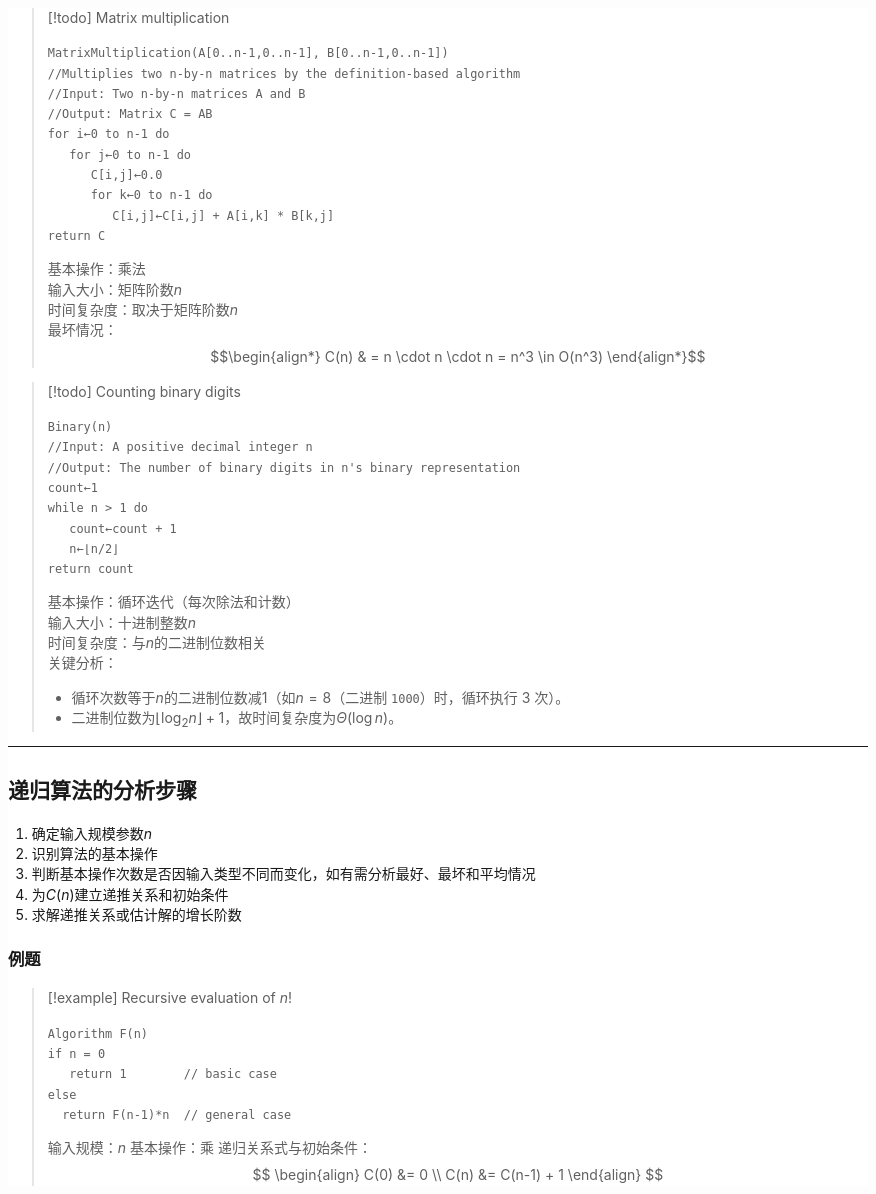 > [!todo] Matrix multiplication
> ```
> MatrixMultiplication(A[0..n-1,0..n-1], B[0..n-1,0..n-1])
> //Multiplies two n-by-n matrices by the definition-based algorithm 
> //Input: Two n-by-n matrices A and B
> //Output: Matrix C = AB
> for i←0 to n-1 do
>    for j←0 to n-1 do
>       C[i,j]←0.0
>       for k←0 to n-1 do
>          C[i,j]←C[i,j] + A[i,k] * B[k,j]
> return C
> ```
> 基本操作：乘法  
> 输入大小：矩阵阶数$n$  
> 时间复杂度：取决于矩阵阶数$n$  
> 最坏情况：  
> $$\begin{align*} C(n) & = n \cdot n \cdot n = n^3 \in O(n^3) \end{align*}$$

> [!todo] Counting binary digits  
> ```  
> Binary(n)  
> //Input: A positive decimal integer n  
> //Output: The number of binary digits in n's binary representation  
> count←1  
> while n > 1 do  
>    count←count + 1  
>    n←⌊n/2⌋  
> return count  
> ```  
> 基本操作：循环迭代（每次除法和计数）  
> 输入大小：十进制整数$n$  
> 时间复杂度：与$n$的二进制位数相关  
> 关键分析：  
> - 循环次数等于$n$的二进制位数减1（如$n=8$（二进制 `1000`）时，循环执行 3 次）。  
> - 二进制位数为$\lfloor \log_2 n \rfloor + 1$，故时间复杂度为$\Theta(\log n)$。

---

## 递归算法的分析步骤

1. 确定输入规模参数$n$
2. 识别算法的基本操作
3. 判断基本操作次数是否因输入类型不同而变化，如有需分析最好、最坏和平均情况
4. 为$C(n)$建立递推关系和初始条件
5. 求解递推关系或估计解的增长阶数

### 例题

> [!example] Recursive evaluation of $n!$
> ```text
> Algorithm F(n)
> if n = 0
>    return 1        // basic case
> else
>   return F(n-1)*n  // general case
> ```
> 输入规模：$n$
> 基本操作：乘
> 递归关系式与初始条件：
> $$
> \begin{align} C(0) &= 0 \\ C(n) &= C(n-1) + 1 \end{align}
> $$

